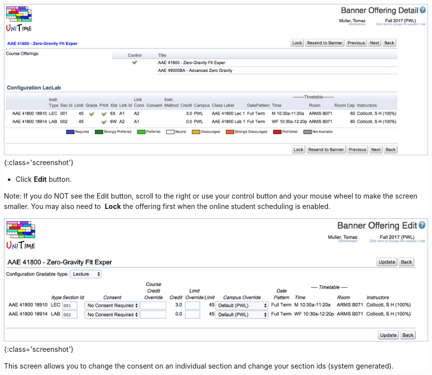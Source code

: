  


![Course Timetabling Data Entry Manual](images/courses-entry-banner-33.png){:class='screenshot'}


 

* Click **Edit** button.


 


Note: If you do NOT see the Edit button, scroll to the right or use your control button and your mouse wheel to make the screen smaller. You may also need to  **Lock** the offering first when the online student scheduling is enabled.


 


![Course Timetabling Data Entry Manual](images/courses-entry-banner-34.png){:class='screenshot'}


 


This screen allows you to change the consent on an individual section and change your section ids (system generated).


 